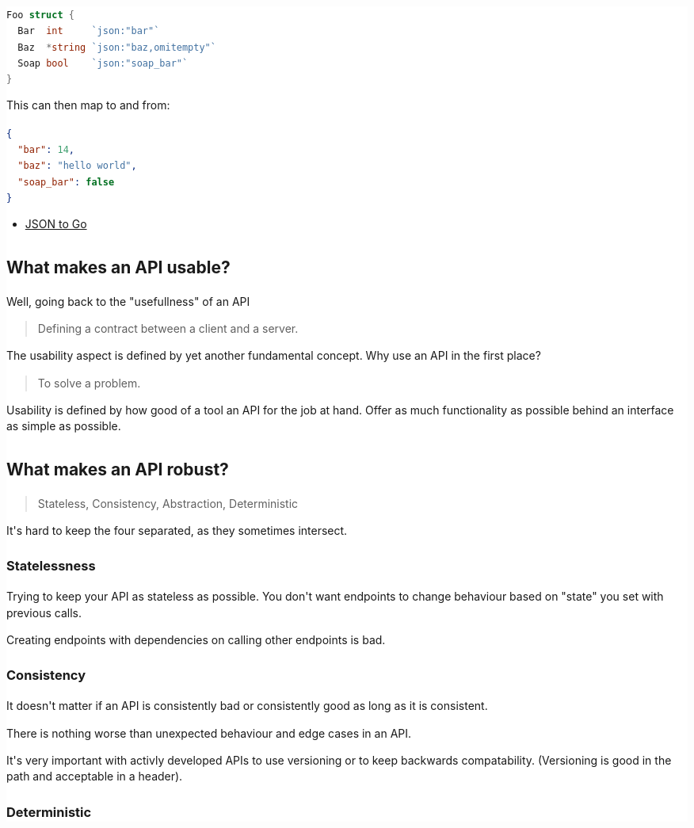 ```go
Foo struct {
  Bar  int     `json:"bar"`
  Baz  *string `json:"baz,omitempty"`
  Soap bool    `json:"soap_bar"`
}
```

This can then map to and from:

```json
{
  "bar": 14,
  "baz": "hello world",
  "soap_bar": false
}
```

* [JSON to Go](https://mholt.github.io/json-to-go/)

## What makes an API usable?

Well, going back to the "usefullness" of an API 

> Defining a contract between a client and a server.

The usability aspect is defined by yet another fundamental concept. Why use an API in the first place?

> To solve a problem.

Usability is defined by how good of a tool an API for the job at hand. Offer as much functionality as possible behind an interface as simple as possible.

## What makes an API robust?

> Stateless, Consistency, Abstraction, Deterministic

It's hard to keep the four separated, as they sometimes intersect.

### Statelessness

Trying to keep your API as stateless as possible. You don't want endpoints to change behaviour based on "state" you set with previous calls.

Creating endpoints with dependencies on calling other endpoints is bad.

### Consistency

It doesn't matter if an API is consistently bad or consistently good as long as it is consistent.

There is nothing worse than unexpected behaviour and edge cases in an API.

It's very important with activly developed APIs to use versioning or to keep backwards compatability. (Versioning is good in the path and acceptable in a header).

### Deterministic
